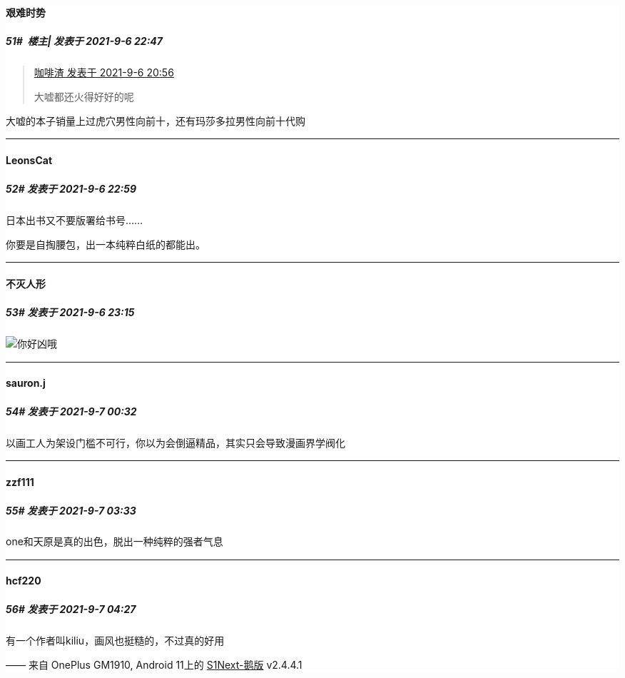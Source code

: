 ####  艰难时势  
##### 51#         楼主| 发表于 2021-9-6 22:47


<blockquote><a href="httphttps://bbs.saraba1st.com/2b/forum.php?mod=redirect&amp;goto=findpost&amp;pid=52643774&amp;ptid=2024751" target="_blank">咖啡渣 发表于 2021-9-6 20:56</a>

大嘘都还火得好好的呢</blockquote>
大嘘的本子销量上过虎穴男性向前十，还有玛莎多拉男性向前十代购


*****

####  LeonsCat  
##### 52#       发表于 2021-9-6 22:59


日本出书又不要版署给书号……

你要是自掏腰包，出一本纯粹白纸的都能出。


*****

####  不灭人形  
##### 53#       发表于 2021-9-6 23:15


<img src="https://static.saraba1st.com/image/smiley/face2017/017.png" referrerpolicy="no-referrer">你好凶哦


*****

####  sauron.j  
##### 54#       发表于 2021-9-7 00:32


以画工人为架设门槛不可行，你以为会倒逼精品，其实只会导致漫画界学阀化


*****

####  zzf111  
##### 55#       发表于 2021-9-7 03:33


one和天原是真的出色，脱出一种纯粹的强者气息


*****

####  hcf220  
##### 56#       发表于 2021-9-7 04:27


有一个作者叫kiliu，画风也挺糙的，不过真的好用

—— 来自 OnePlus GM1910, Android 11上的 [S1Next-鹅版](https://github.com/ykrank/S1-Next/releases) v2.4.4.1
